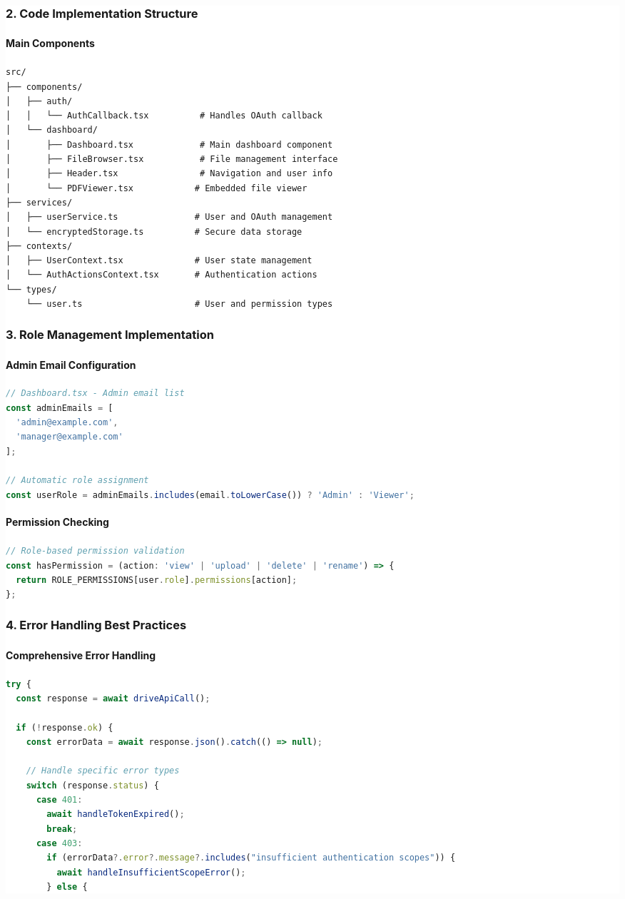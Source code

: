 ### 2. Code Implementation Structure

#### Main Components
```
src/
├── components/
│   ├── auth/
│   │   └── AuthCallback.tsx          # Handles OAuth callback
│   └── dashboard/
│       ├── Dashboard.tsx             # Main dashboard component
│       ├── FileBrowser.tsx           # File management interface
│       ├── Header.tsx                # Navigation and user info
│       └── PDFViewer.tsx            # Embedded file viewer
├── services/
│   ├── userService.ts               # User and OAuth management
│   └── encryptedStorage.ts          # Secure data storage
├── contexts/
│   ├── UserContext.tsx              # User state management
│   └── AuthActionsContext.tsx       # Authentication actions
└── types/
    └── user.ts                      # User and permission types
```

### 3. Role Management Implementation

#### Admin Email Configuration
```typescript
// Dashboard.tsx - Admin email list
const adminEmails = [
  'admin@example.com',
  'manager@example.com'
];

// Automatic role assignment
const userRole = adminEmails.includes(email.toLowerCase()) ? 'Admin' : 'Viewer';
```

#### Permission Checking
```typescript
// Role-based permission validation
const hasPermission = (action: 'view' | 'upload' | 'delete' | 'rename') => {
  return ROLE_PERMISSIONS[user.role].permissions[action];
};
```

### 4. Error Handling Best Practices

#### Comprehensive Error Handling
```typescript
try {
  const response = await driveApiCall();
  
  if (!response.ok) {
    const errorData = await response.json().catch(() => null);
    
    // Handle specific error types
    switch (response.status) {
      case 401:
        await handleTokenExpired();
        break;
      case 403:
        if (errorData?.error?.message?.includes("insufficient authentication scopes")) {
          await handleInsufficientScopeError();
        } else {
```